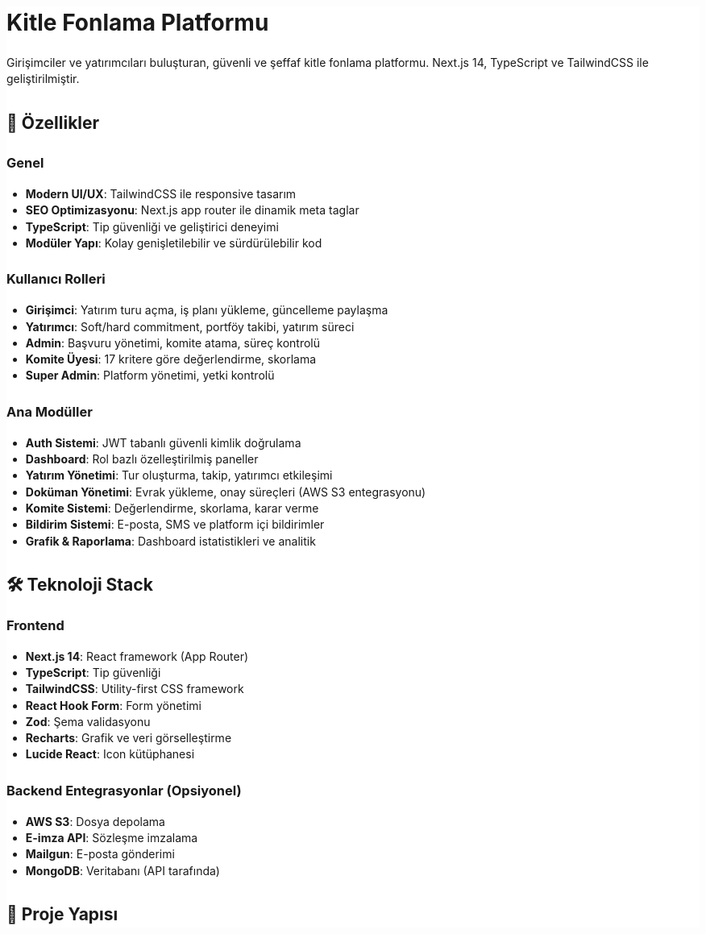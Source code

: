 # Kitle Fonlama Platformu

Girişimciler ve yatırımcıları buluşturan, güvenli ve şeffaf kitle fonlama platformu. Next.js 14, TypeScript ve TailwindCSS ile geliştirilmiştir.

## 🚀 Özellikler

### Genel
- **Modern UI/UX**: TailwindCSS ile responsive tasarım
- **SEO Optimizasyonu**: Next.js app router ile dinamik meta taglar
- **TypeScript**: Tip güvenliği ve geliştirici deneyimi
- **Modüler Yapı**: Kolay genişletilebilir ve sürdürülebilir kod

### Kullanıcı Rolleri
- **Girişimci**: Yatırım turu açma, iş planı yükleme, güncelleme paylaşma
- **Yatırımcı**: Soft/hard commitment, portföy takibi, yatırım süreci
- **Admin**: Başvuru yönetimi, komite atama, süreç kontrolü
- **Komite Üyesi**: 17 kritere göre değerlendirme, skorlama
- **Super Admin**: Platform yönetimi, yetki kontrolü

### Ana Modüller
- **Auth Sistemi**: JWT tabanlı güvenli kimlik doğrulama
- **Dashboard**: Rol bazlı özelleştirilmiş paneller
- **Yatırım Yönetimi**: Tur oluşturma, takip, yatırımcı etkileşimi
- **Doküman Yönetimi**: Evrak yükleme, onay süreçleri (AWS S3 entegrasyonu)
- **Komite Sistemi**: Değerlendirme, skorlama, karar verme
- **Bildirim Sistemi**: E-posta, SMS ve platform içi bildirimler
- **Grafik & Raporlama**: Dashboard istatistikleri ve analitik

## 🛠️ Teknoloji Stack

### Frontend
- **Next.js 14**: React framework (App Router)
- **TypeScript**: Tip güvenliği
- **TailwindCSS**: Utility-first CSS framework
- **React Hook Form**: Form yönetimi
- **Zod**: Şema validasyonu
- **Recharts**: Grafik ve veri görselleştirme
- **Lucide React**: Icon kütüphanesi

### Backend Entegrasyonlar (Opsiyonel)
- **AWS S3**: Dosya depolama
- **E-imza API**: Sözleşme imzalama
- **Mailgun**: E-posta gönderimi
- **MongoDB**: Veritabanı (API tarafında)

## 📁 Proje Yapısı
